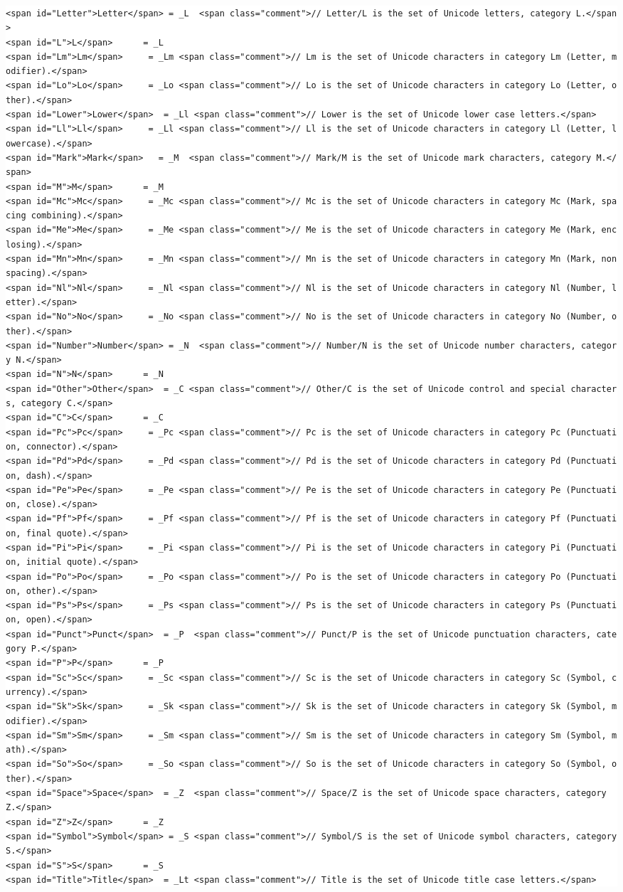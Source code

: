     <span id="Letter">Letter</span> = _L  <span class="comment">// Letter/L is the set of Unicode letters, category L.</span>
    <span id="L">L</span>      = _L
    <span id="Lm">Lm</span>     = _Lm <span class="comment">// Lm is the set of Unicode characters in category Lm (Letter, modifier).</span>
    <span id="Lo">Lo</span>     = _Lo <span class="comment">// Lo is the set of Unicode characters in category Lo (Letter, other).</span>
    <span id="Lower">Lower</span>  = _Ll <span class="comment">// Lower is the set of Unicode lower case letters.</span>
    <span id="Ll">Ll</span>     = _Ll <span class="comment">// Ll is the set of Unicode characters in category Ll (Letter, lowercase).</span>
    <span id="Mark">Mark</span>   = _M  <span class="comment">// Mark/M is the set of Unicode mark characters, category M.</span>
    <span id="M">M</span>      = _M
    <span id="Mc">Mc</span>     = _Mc <span class="comment">// Mc is the set of Unicode characters in category Mc (Mark, spacing combining).</span>
    <span id="Me">Me</span>     = _Me <span class="comment">// Me is the set of Unicode characters in category Me (Mark, enclosing).</span>
    <span id="Mn">Mn</span>     = _Mn <span class="comment">// Mn is the set of Unicode characters in category Mn (Mark, nonspacing).</span>
    <span id="Nl">Nl</span>     = _Nl <span class="comment">// Nl is the set of Unicode characters in category Nl (Number, letter).</span>
    <span id="No">No</span>     = _No <span class="comment">// No is the set of Unicode characters in category No (Number, other).</span>
    <span id="Number">Number</span> = _N  <span class="comment">// Number/N is the set of Unicode number characters, category N.</span>
    <span id="N">N</span>      = _N
    <span id="Other">Other</span>  = _C <span class="comment">// Other/C is the set of Unicode control and special characters, category C.</span>
    <span id="C">C</span>      = _C
    <span id="Pc">Pc</span>     = _Pc <span class="comment">// Pc is the set of Unicode characters in category Pc (Punctuation, connector).</span>
    <span id="Pd">Pd</span>     = _Pd <span class="comment">// Pd is the set of Unicode characters in category Pd (Punctuation, dash).</span>
    <span id="Pe">Pe</span>     = _Pe <span class="comment">// Pe is the set of Unicode characters in category Pe (Punctuation, close).</span>
    <span id="Pf">Pf</span>     = _Pf <span class="comment">// Pf is the set of Unicode characters in category Pf (Punctuation, final quote).</span>
    <span id="Pi">Pi</span>     = _Pi <span class="comment">// Pi is the set of Unicode characters in category Pi (Punctuation, initial quote).</span>
    <span id="Po">Po</span>     = _Po <span class="comment">// Po is the set of Unicode characters in category Po (Punctuation, other).</span>
    <span id="Ps">Ps</span>     = _Ps <span class="comment">// Ps is the set of Unicode characters in category Ps (Punctuation, open).</span>
    <span id="Punct">Punct</span>  = _P  <span class="comment">// Punct/P is the set of Unicode punctuation characters, category P.</span>
    <span id="P">P</span>      = _P
    <span id="Sc">Sc</span>     = _Sc <span class="comment">// Sc is the set of Unicode characters in category Sc (Symbol, currency).</span>
    <span id="Sk">Sk</span>     = _Sk <span class="comment">// Sk is the set of Unicode characters in category Sk (Symbol, modifier).</span>
    <span id="Sm">Sm</span>     = _Sm <span class="comment">// Sm is the set of Unicode characters in category Sm (Symbol, math).</span>
    <span id="So">So</span>     = _So <span class="comment">// So is the set of Unicode characters in category So (Symbol, other).</span>
    <span id="Space">Space</span>  = _Z  <span class="comment">// Space/Z is the set of Unicode space characters, category Z.</span>
    <span id="Z">Z</span>      = _Z
    <span id="Symbol">Symbol</span> = _S <span class="comment">// Symbol/S is the set of Unicode symbol characters, category S.</span>
    <span id="S">S</span>      = _S
    <span id="Title">Title</span>  = _Lt <span class="comment">// Title is the set of Unicode title case letters.</span>